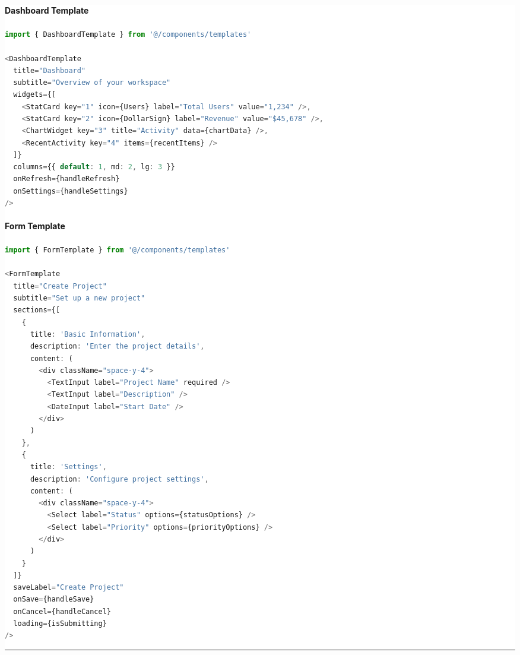 #### Dashboard Template
```typescript
import { DashboardTemplate } from '@/components/templates'

<DashboardTemplate
  title="Dashboard"
  subtitle="Overview of your workspace"
  widgets={[
    <StatCard key="1" icon={Users} label="Total Users" value="1,234" />,
    <StatCard key="2" icon={DollarSign} label="Revenue" value="$45,678" />,
    <ChartWidget key="3" title="Activity" data={chartData} />,
    <RecentActivity key="4" items={recentItems} />
  ]}
  columns={{ default: 1, md: 2, lg: 3 }}
  onRefresh={handleRefresh}
  onSettings={handleSettings}
/>
```

#### Form Template
```typescript
import { FormTemplate } from '@/components/templates'

<FormTemplate
  title="Create Project"
  subtitle="Set up a new project"
  sections={[
    {
      title: 'Basic Information',
      description: 'Enter the project details',
      content: (
        <div className="space-y-4">
          <TextInput label="Project Name" required />
          <TextInput label="Description" />
          <DateInput label="Start Date" />
        </div>
      )
    },
    {
      title: 'Settings',
      description: 'Configure project settings',
      content: (
        <div className="space-y-4">
          <Select label="Status" options={statusOptions} />
          <Select label="Priority" options={priorityOptions} />
        </div>
      )
    }
  ]}
  saveLabel="Create Project"
  onSave={handleSave}
  onCancel={handleCancel}
  loading={isSubmitting}
/>
```

---